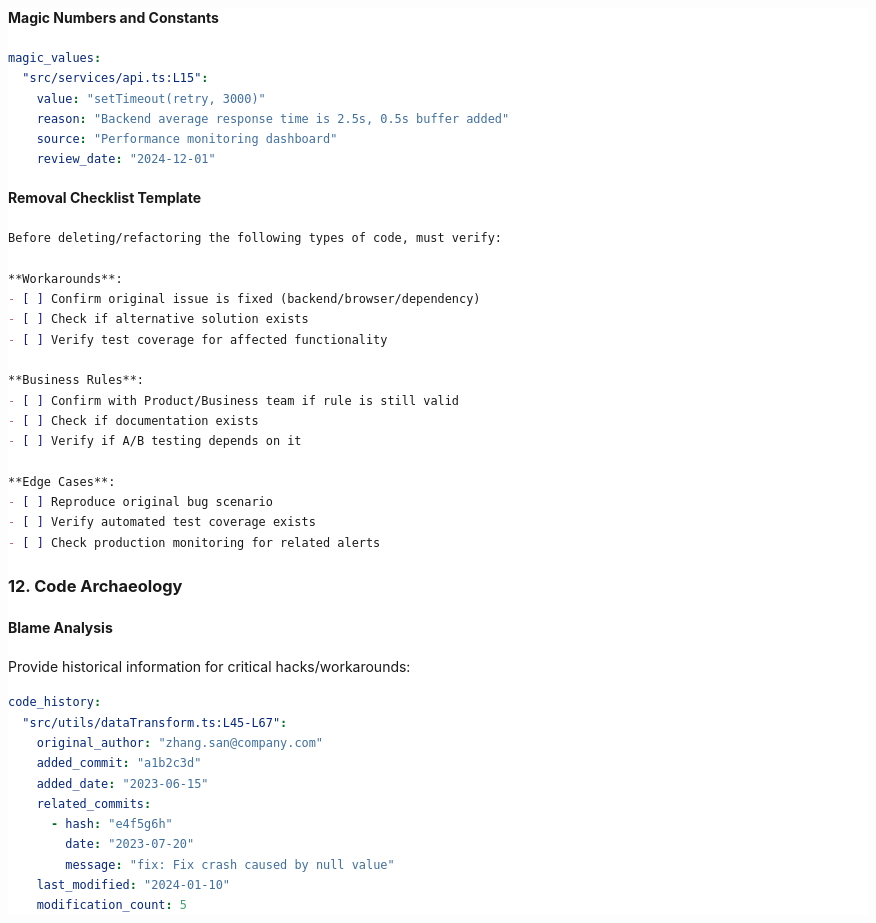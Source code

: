 #### Magic Numbers and Constants
```yaml
magic_values:
  "src/services/api.ts:L15":
    value: "setTimeout(retry, 3000)"
    reason: "Backend average response time is 2.5s, 0.5s buffer added"
    source: "Performance monitoring dashboard"
    review_date: "2024-12-01"
```

#### Removal Checklist Template
```markdown
Before deleting/refactoring the following types of code, must verify:

**Workarounds**:
- [ ] Confirm original issue is fixed (backend/browser/dependency)
- [ ] Check if alternative solution exists
- [ ] Verify test coverage for affected functionality

**Business Rules**:
- [ ] Confirm with Product/Business team if rule is still valid
- [ ] Check if documentation exists
- [ ] Verify if A/B testing depends on it

**Edge Cases**:
- [ ] Reproduce original bug scenario
- [ ] Verify automated test coverage exists
- [ ] Check production monitoring for related alerts
```

### 12. Code Archaeology

#### Blame Analysis
Provide historical information for critical hacks/workarounds:
```yaml
code_history:
  "src/utils/dataTransform.ts:L45-L67":
    original_author: "zhang.san@company.com"
    added_commit: "a1b2c3d"
    added_date: "2023-06-15"
    related_commits:
      - hash: "e4f5g6h"
        date: "2023-07-20"
        message: "fix: Fix crash caused by null value"
    last_modified: "2024-01-10"
    modification_count: 5
```
